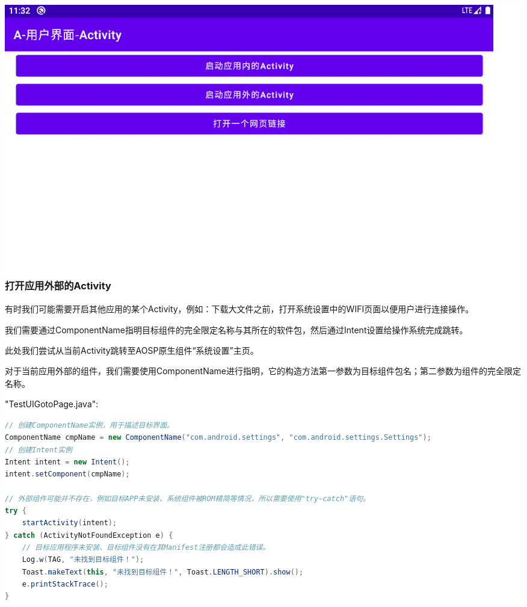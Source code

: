 ![打开应用内部页面](./Assets_Activity/启动新的Activity_打开应用内部页面.gif)

</div>

### 打开应用外部的Activity
有时我们可能需要开启其他应用的某个Activity，例如：下载大文件之前，打开系统设置中的WIFI页面以便用户进行连接操作。

我们需要通过ComponentName指明目标组件的完全限定名称与其所在的软件包，然后通过Intent设置给操作系统完成跳转。

此处我们尝试从当前Activity跳转至AOSP原生组件“系统设置”主页。

对于当前应用外部的组件，我们需要使用ComponentName进行指明，它的构造方法第一参数为目标组件包名；第二参数为组件的完全限定名称。

"TestUIGotoPage.java":

```java
// 创建ComponentName实例，用于描述目标界面。
ComponentName cmpName = new ComponentName("com.android.settings", "com.android.settings.Settings");
// 创建Intent实例
Intent intent = new Intent();
intent.setComponent(cmpName);

// 外部组件可能并不存在，例如目标APP未安装、系统组件被ROM精简等情况，所以需要使用"try-catch"语句。
try {
    startActivity(intent);
} catch (ActivityNotFoundException e) {
    // 目标应用程序未安装、目标组件没有在其Manifest注册都会造成此错误。
    Log.w(TAG, "未找到目标组件！");
    Toast.makeText(this, "未找到目标组件！", Toast.LENGTH_SHORT).show();
    e.printStackTrace();
}
```
